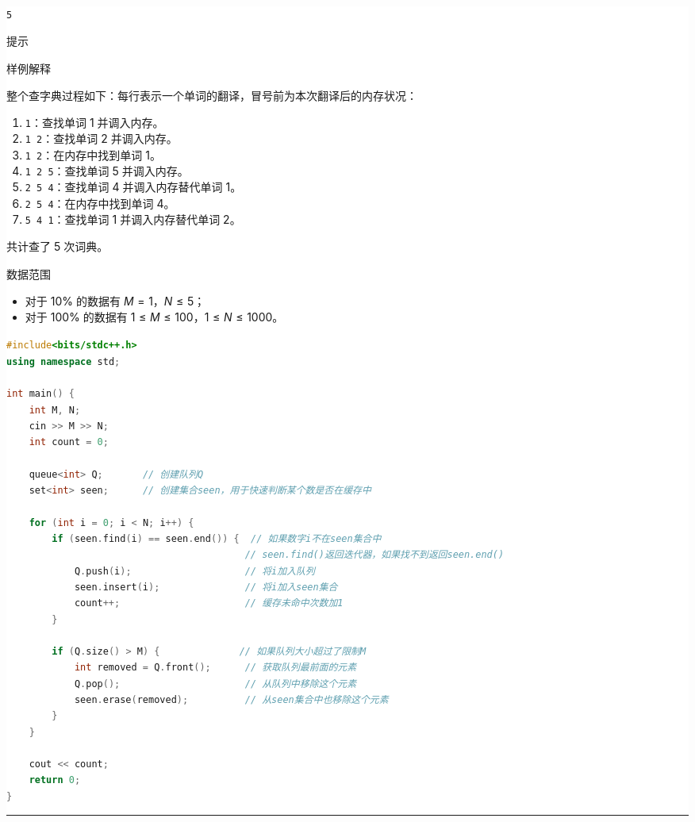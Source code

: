 ```
5
```

提示

样例解释

整个查字典过程如下：每行表示一个单词的翻译，冒号前为本次翻译后的内存状况：

1. `1`：查找单词 1 并调入内存。
2. `1 2`：查找单词 2 并调入内存。
3. `1 2`：在内存中找到单词 1。
4. `1 2 5`：查找单词 5 并调入内存。
5. `2 5 4`：查找单词 4 并调入内存替代单词 1。
6. `2 5 4`：在内存中找到单词 4。
7. `5 4 1`：查找单词 1 并调入内存替代单词 2。

共计查了 $5$ 次词典。

数据范围

- 对于 $10\%$ 的数据有 $M=1$，$N \leq 5$；
- 对于 $100\%$ 的数据有 $1 \leq M \leq 100$，$1 \leq N \leq 1000$。

```c++
#include<bits/stdc++.h> 
using namespace std;     

int main() {
    int M, N;           
    cin >> M >> N;     
    int count = 0;     
    
    queue<int> Q;       // 创建队列Q
    set<int> seen;      // 创建集合seen，用于快速判断某个数是否在缓存中
    
    for (int i = 0; i < N; i++) {          
        if (seen.find(i) == seen.end()) {  // 如果数字i不在seen集合中
                                          // seen.find()返回迭代器，如果找不到返回seen.end()
            Q.push(i);                    // 将i加入队列
            seen.insert(i);               // 将i加入seen集合
            count++;                      // 缓存未命中次数加1
        }
        
        if (Q.size() > M) {              // 如果队列大小超过了限制M
            int removed = Q.front();      // 获取队列最前面的元素
            Q.pop();                      // 从队列中移除这个元素
            seen.erase(removed);          // 从seen集合中也移除这个元素
        }
    }
    
    cout << count;      
    return 0;
}
```

---